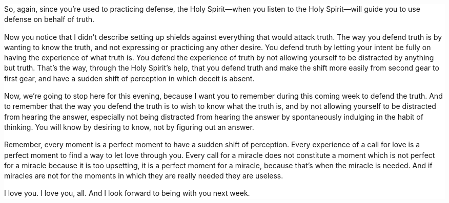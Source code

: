 So, again, since you&rsquo;re used to practicing defense, the Holy
Spirit&mdash;when you listen to the Holy Spirit&mdash;will guide you to
use defense on behalf of truth.

Now you notice that I didn&rsquo;t describe setting up shields against
everything that would attack truth. The way you defend truth is by
wanting to know the truth, and not expressing or practicing any other
desire. You defend truth by letting your intent be fully on having the
experience of what truth is. You defend the experience of truth by not
allowing yourself to be distracted by anything but truth. That&rsquo;s
the way, through the Holy Spirit&rsquo;s help, that you defend truth and
make the shift more easily from second gear to first gear, and have a
sudden shift of perception in which deceit is absent.

Now, we&rsquo;re going to stop here for this evening, because I want you
to remember during this coming week to defend the truth. And to remember
that the way you defend the truth is to wish to know what the truth is,
and by not allowing yourself to be distracted from hearing the answer,
especially not being distracted from hearing the answer by spontaneously
indulging in the habit of thinking. You will know by desiring to know,
not by figuring out an answer.

Remember, every moment is a perfect moment to have a sudden shift of
perception. Every experience of a call for love is a perfect moment to
find a way to let love through you. Every call for a miracle does not
constitute a moment which is not perfect for a miracle because it is too
upsetting, it is a perfect moment for a miracle, because that&rsquo;s
when the miracle is needed. And if miracles are not for the moments in
which they are really needed they are useless.

I love you. I love you, all. And I look forward to being with you next
week.

[^1]: T14.3 Perception without Deceit

